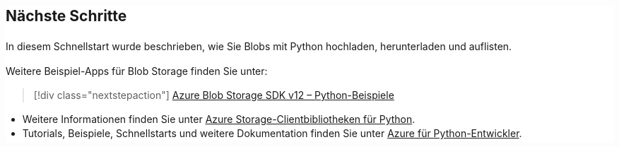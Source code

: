 ## <a name="next-steps"></a>Nächste Schritte

In diesem Schnellstart wurde beschrieben, wie Sie Blobs mit Python hochladen, herunterladen und auflisten.

Weitere Beispiel-Apps für Blob Storage finden Sie unter:

> [!div class="nextstepaction"]
> [Azure Blob Storage SDK v12 – Python-Beispiele](https://github.com/Azure/azure-sdk-for-python/tree/master/sdk/storage/azure-storage-blob/samples)

* Weitere Informationen finden Sie unter [Azure Storage-Clientbibliotheken für Python](/azure/developer/python/sdk/storage/overview).
* Tutorials, Beispiele, Schnellstarts und weitere Dokumentation finden Sie unter [Azure für Python-Entwickler](/azure/python/).
